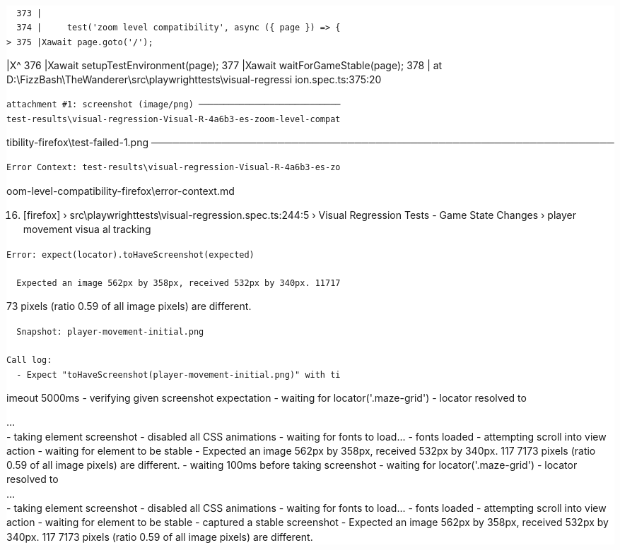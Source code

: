 
      373 |
      374 |     test('zoom level compatibility', async ({ page }) => {
    > 375 |Xawait page.goto('/');
|X^
      376 |Xawait setupTestEnvironment(page);
      377 |Xawait waitForGameStable(page);
      378 |
        at D:\FizzBash\TheWanderer\src\playwrighttests\visual-regressi
ion.spec.ts:375:20

    attachment #1: screenshot (image/png) ────────────────────────────
    test-results\visual-regression-Visual-R-4a6b3-es-zoom-level-compat
tibility-firefox\test-failed-1.png
    ──────────────────────────────────────────────────────────────────

    Error Context: test-results\visual-regression-Visual-R-4a6b3-es-zo
oom-level-compatibility-firefox\error-context.md


  16) [firefox] › src\playwrighttests\visual-regression.spec.ts:244:5 › Visual Regression Tests - Game State Changes › player movement visua
al tracking

    Error: expect(locator).toHaveScreenshot(expected)

      Expected an image 562px by 358px, received 532px by 340px. 11717
73 pixels (ratio 0.59 of all image pixels) are different.

      Snapshot: player-movement-initial.png

    Call log:
      - Expect "toHaveScreenshot(player-movement-initial.png)" with ti
imeout 5000ms
        - verifying given screenshot expectation
      - waiting for locator('.maze-grid')
        - locator resolved to <div class="maze-grid">…</div>
      - taking element screenshot
        - disabled all CSS animations
      - waiting for fonts to load...
      - fonts loaded
      - attempting scroll into view action
        - waiting for element to be stable
      - Expected an image 562px by 358px, received 532px by 340px. 117
7173 pixels (ratio 0.59 of all image pixels) are different.
      - waiting 100ms before taking screenshot
      - waiting for locator('.maze-grid')
        - locator resolved to <div class="maze-grid">…</div>
      - taking element screenshot
        - disabled all CSS animations
      - waiting for fonts to load...
      - fonts loaded
      - attempting scroll into view action
        - waiting for element to be stable
      - captured a stable screenshot
      - Expected an image 562px by 358px, received 532px by 340px. 117
7173 pixels (ratio 0.59 of all image pixels) are different.
